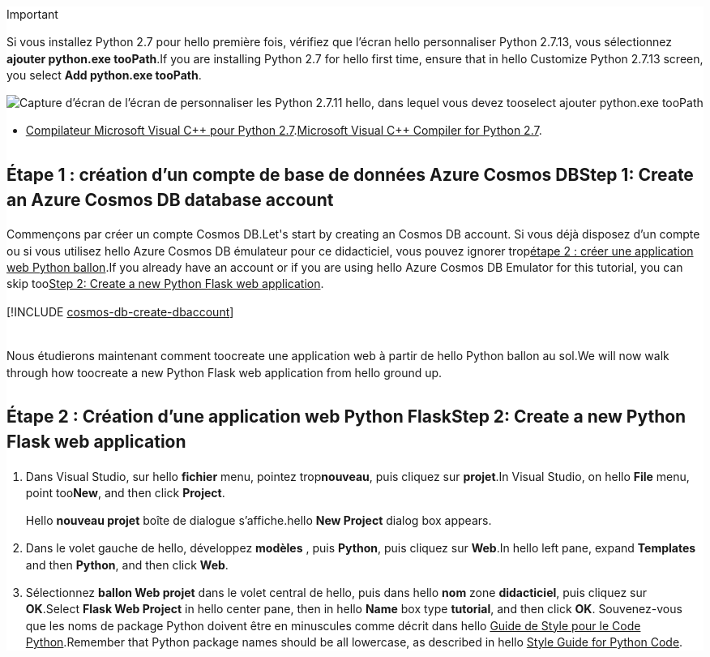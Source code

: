 > [!IMPORTANT]
> <span data-ttu-id="ef7a9-129">Si vous installez Python 2.7 pour hello première fois, vérifiez que l’écran hello personnaliser Python 2.7.13, vous sélectionnez **ajouter python.exe tooPath**.</span><span class="sxs-lookup"><span data-stu-id="ef7a9-129">If you are installing Python 2.7 for hello first time, ensure that in hello Customize Python 2.7.13 screen, you select **Add python.exe tooPath**.</span></span>
> 
> ![Capture d’écran de l’écran de personnaliser les Python 2.7.11 hello, dans lequel vous devez tooselect ajouter python.exe tooPath](./media/documentdb-python-application/cosmos-db-python-install.png)
> 
> 

* <span data-ttu-id="ef7a9-131">[Compilateur Microsoft Visual C++ pour Python 2.7](https://www.microsoft.com/en-us/download/details.aspx?id=44266).</span><span class="sxs-lookup"><span data-stu-id="ef7a9-131">[Microsoft Visual C++ Compiler for Python 2.7](https://www.microsoft.com/en-us/download/details.aspx?id=44266).</span></span>

## <a name="step-1-create-an-azure-cosmos-db-database-account"></a><span data-ttu-id="ef7a9-132">Étape 1 : création d’un compte de base de données Azure Cosmos DB</span><span class="sxs-lookup"><span data-stu-id="ef7a9-132">Step 1: Create an Azure Cosmos DB database account</span></span>
<span data-ttu-id="ef7a9-133">Commençons par créer un compte Cosmos DB.</span><span class="sxs-lookup"><span data-stu-id="ef7a9-133">Let's start by creating an Cosmos DB account.</span></span> <span data-ttu-id="ef7a9-134">Si vous déjà disposez d’un compte ou si vous utilisez hello Azure Cosmos DB émulateur pour ce didacticiel, vous pouvez ignorer trop[étape 2 : créer une application web Python ballon](#step-2-create-a-new-python-flask-web-application).</span><span class="sxs-lookup"><span data-stu-id="ef7a9-134">If you already have an account or if you are using hello Azure Cosmos DB Emulator for this tutorial, you can skip too[Step 2: Create a new Python Flask web application](#step-2-create-a-new-python-flask-web-application).</span></span>

[!INCLUDE [cosmos-db-create-dbaccount](../../includes/cosmos-db-create-dbaccount.md)]

<br/>
<span data-ttu-id="ef7a9-135">Nous étudierons maintenant comment toocreate une application web à partir de hello Python ballon au sol.</span><span class="sxs-lookup"><span data-stu-id="ef7a9-135">We will now walk through how toocreate a new Python Flask web application from hello ground up.</span></span>

## <a name="step-2-create-a-new-python-flask-web-application"></a><span data-ttu-id="ef7a9-136">Étape 2 : Création d’une application web Python Flask</span><span class="sxs-lookup"><span data-stu-id="ef7a9-136">Step 2: Create a new Python Flask web application</span></span>
1. <span data-ttu-id="ef7a9-137">Dans Visual Studio, sur hello **fichier** menu, pointez trop**nouveau**, puis cliquez sur **projet**.</span><span class="sxs-lookup"><span data-stu-id="ef7a9-137">In Visual Studio, on hello **File** menu, point too**New**, and then click **Project**.</span></span>
   
    <span data-ttu-id="ef7a9-138">Hello **nouveau projet** boîte de dialogue s’affiche.</span><span class="sxs-lookup"><span data-stu-id="ef7a9-138">hello **New Project** dialog box appears.</span></span>
2. <span data-ttu-id="ef7a9-139">Dans le volet gauche de hello, développez **modèles** , puis **Python**, puis cliquez sur **Web**.</span><span class="sxs-lookup"><span data-stu-id="ef7a9-139">In hello left pane, expand **Templates** and then **Python**, and then click **Web**.</span></span> 
3. <span data-ttu-id="ef7a9-140">Sélectionnez **ballon Web projet** dans le volet central de hello, puis dans hello **nom** zone **didacticiel**, puis cliquez sur **OK**.</span><span class="sxs-lookup"><span data-stu-id="ef7a9-140">Select **Flask  Web Project** in hello center pane, then in hello **Name** box type **tutorial**, and then click **OK**.</span></span> <span data-ttu-id="ef7a9-141">Souvenez-vous que les noms de package Python doivent être en minuscules comme décrit dans hello [Guide de Style pour le Code Python](https://www.python.org/dev/peps/pep-0008/#package-and-module-names).</span><span class="sxs-lookup"><span data-stu-id="ef7a9-141">Remember that Python package names should be all lowercase, as described in hello [Style Guide for Python Code](https://www.python.org/dev/peps/pep-0008/#package-and-module-names).</span></span>

[Visual Studio Express]: http://www.visualstudio.com/products/visual-studio-express-vs.aspx
[2]: https://www.python.org/downloads/windows/
[3]: https://www.microsoft.com/download/details.aspx?id=44266
[Microsoft Web Platform Installer]: http://www.microsoft.com/web/downloads/platform.aspx
[Azure portal]: http://portal.azure.com